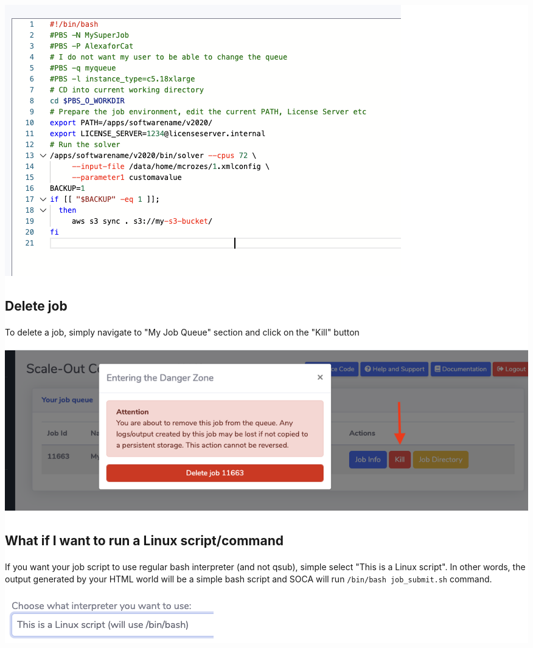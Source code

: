 ![](../imgs/application-profile-14.png)


## Delete job

To delete a job, simply navigate to "My Job Queue" section and click on the "Kill" button

![](../imgs/application-profile-15.png)


## What if I want to run a Linux script/command

If you want your job script to use regular bash interpreter (and not qsub), simple select "This is a Linux script". In other words, the output generated by your HTML world will be a simple bash script and SOCA will run `/bin/bash job_submit.sh` command.

![](../imgs/application-profile-17.png)
